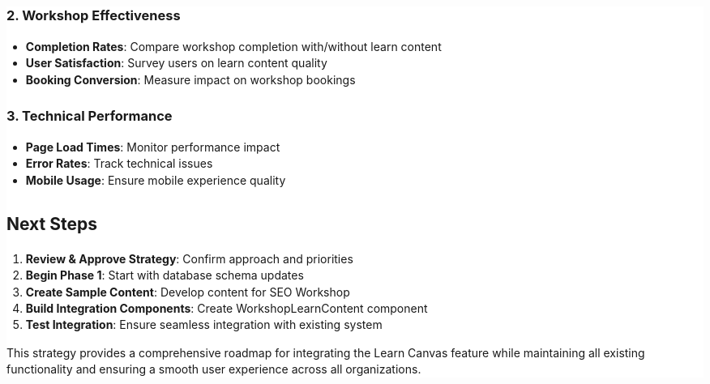 ### 2. Workshop Effectiveness
- **Completion Rates**: Compare workshop completion with/without learn content
- **User Satisfaction**: Survey users on learn content quality
- **Booking Conversion**: Measure impact on workshop bookings

### 3. Technical Performance
- **Page Load Times**: Monitor performance impact
- **Error Rates**: Track technical issues
- **Mobile Usage**: Ensure mobile experience quality

## Next Steps

1. **Review & Approve Strategy**: Confirm approach and priorities
2. **Begin Phase 1**: Start with database schema updates
3. **Create Sample Content**: Develop content for SEO Workshop
4. **Build Integration Components**: Create WorkshopLearnContent component
5. **Test Integration**: Ensure seamless integration with existing system

This strategy provides a comprehensive roadmap for integrating the Learn Canvas feature while maintaining all existing functionality and ensuring a smooth user experience across all organizations.
